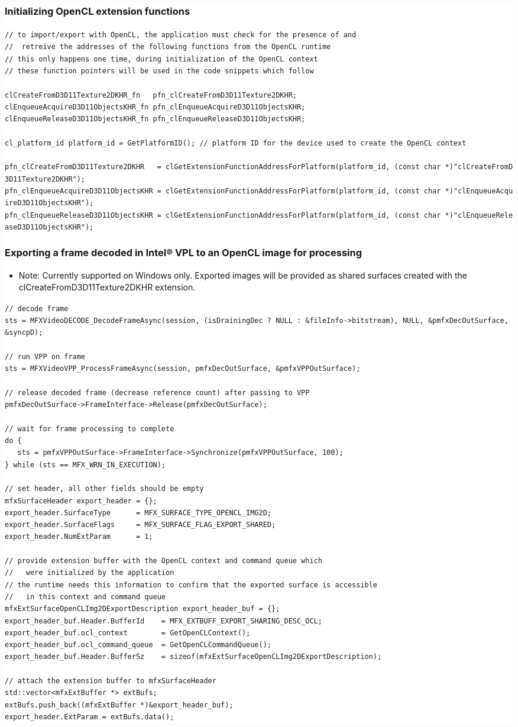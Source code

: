 ### Initializing OpenCL extension functions
```
// to import/export with OpenCL, the application must check for the presence of and 
//  retreive the addresses of the following functions from the OpenCL runtime
// this only happens one time, during initialization of the OpenCL context
// these function pointers will be used in the code snippets which follow

clCreateFromD3D11Texture2DKHR_fn   pfn_clCreateFromD3D11Texture2DKHR;
clEnqueueAcquireD3D11ObjectsKHR_fn pfn_clEnqueueAcquireD3D11ObjectsKHR;
clEnqueueReleaseD3D11ObjectsKHR_fn pfn_clEnqueueReleaseD3D11ObjectsKHR;

cl_platform_id platform_id = GetPlatformID(); // platform ID for the device used to create the OpenCL context

pfn_clCreateFromD3D11Texture2DKHR   = clGetExtensionFunctionAddressForPlatform(platform_id, (const char *)"clCreateFromD3D11Texture2DKHR");
pfn_clEnqueueAcquireD3D11ObjectsKHR = clGetExtensionFunctionAddressForPlatform(platform_id, (const char *)"clEnqueueAcquireD3D11ObjectsKHR");
pfn_clEnqueueReleaseD3D11ObjectsKHR = clGetExtensionFunctionAddressForPlatform(platform_id, (const char *)"clEnqueueReleaseD3D11ObjectsKHR");
```

### Exporting a frame decoded in Intel® VPL to an OpenCL image for processing
- Note: Currently supported on Windows only. Exported images will be provided as shared surfaces created with the clCreateFromD3D11Texture2DKHR extension.
```
// decode frame
sts = MFXVideoDECODE_DecodeFrameAsync(session, (isDrainingDec ? NULL : &fileInfo->bitstream), NULL, &pmfxDecOutSurface, &syncpD);

// run VPP on frame
sts = MFXVideoVPP_ProcessFrameAsync(session, pmfxDecOutSurface, &pmfxVPPOutSurface);

// release decoded frame (decrease reference count) after passing to VPP
pmfxDecOutSurface->FrameInterface->Release(pmfxDecOutSurface);

// wait for frame processing to complete
do {
   sts = pmfxVPPOutSurface->FrameInterface->Synchronize(pmfxVPPOutSurface, 100);
} while (sts == MFX_WRN_IN_EXECUTION);

// set header, all other fields should be empty
mfxSurfaceHeader export_header = {};
export_header.SurfaceType      = MFX_SURFACE_TYPE_OPENCL_IMG2D;
export_header.SurfaceFlags     = MFX_SURFACE_FLAG_EXPORT_SHARED;
export_header.NumExtParam      = 1;

// provide extension buffer with the OpenCL context and command queue which
//   were initialized by the application
// the runtime needs this information to confirm that the exported surface is accessible
//   in this context and command queue
mfxExtSurfaceOpenCLImg2DExportDescription export_header_buf = {};
export_header_buf.Header.BufferId    = MFX_EXTBUFF_EXPORT_SHARING_DESC_OCL;
export_header_buf.ocl_context        = GetOpenCLContext();
export_header_buf.ocl_command_queue  = GetOpenCLCommandQueue();
export_header_buf.Header.BufferSz    = sizeof(mfxExtSurfaceOpenCLImg2DExportDescription);

// attach the extension buffer to mfxSurfaceHeader
std::vector<mfxExtBuffer *> extBufs;
extBufs.push_back((mfxExtBuffer *)&export_header_buf);
export_header.ExtParam = extBufs.data();

```